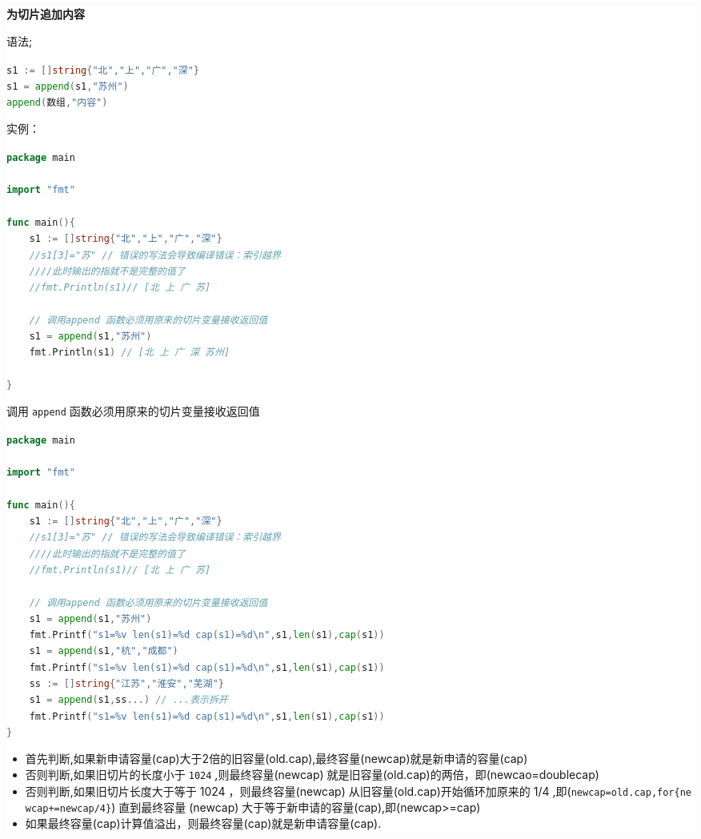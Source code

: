 **为切片追加内容**

语法;

```go
s1 := []string{"北","上","广","深"}
s1 = append(s1,"苏州")
append(数组,"内容")
```

实例：

```go
package main

import "fmt"

func main(){
	s1 := []string{"北","上","广","深"}
	//s1[3]="苏" // 错误的写法会导致编译错误：索引越界
	////此时输出的指就不是完整的值了
	//fmt.Println(s1)// [北 上 广 苏]

	// 调用append 函数必须用原来的切片变量接收返回值
	s1 = append(s1,"苏州")
	fmt.Println(s1) // [北 上 广 深 苏州]

}
```


调用 `append` 函数必须用原来的切片变量接收返回值

```go
package main

import "fmt"

func main(){
	s1 := []string{"北","上","广","深"}
	//s1[3]="苏" // 错误的写法会导致编译错误：索引越界
	////此时输出的指就不是完整的值了
	//fmt.Println(s1)// [北 上 广 苏]

	// 调用append 函数必须用原来的切片变量接收返回值
	s1 = append(s1,"苏州")
	fmt.Printf("s1=%v len(s1)=%d cap(s1)=%d\n",s1,len(s1),cap(s1))
	s1 = append(s1,"杭","成都")
	fmt.Printf("s1=%v len(s1)=%d cap(s1)=%d\n",s1,len(s1),cap(s1))
	ss := []string{"江苏","淮安","芜湖"}
	s1 = append(s1,ss...) // ...表示拆开
	fmt.Printf("s1=%v len(s1)=%d cap(s1)=%d\n",s1,len(s1),cap(s1))
}
```

- 首先判断,如果新申请容量(cap)大于2倍的旧容量(old.cap),最终容量(newcap)就是新申请的容量(cap)
- 否则判断,如果旧切片的长度小于 `1024` ,则最终容量(newcap) 就是旧容量(old.cap)的两倍，即(newcao=doublecap)
- 否则判断,如果旧切片长度大于等于 1024 ，则最终容量(newcap) 从旧容量(old.cap)开始循环加原来的 1/4
,即(`newcap=old.cap,for{newcap+=newcap/4}`) 直到最终容量 (newcap) 大于等于新申请的容量(cap),即(newcap>=cap)
- 如果最终容量(cap)计算值溢出，则最终容量(cap)就是新申请容量(cap).
